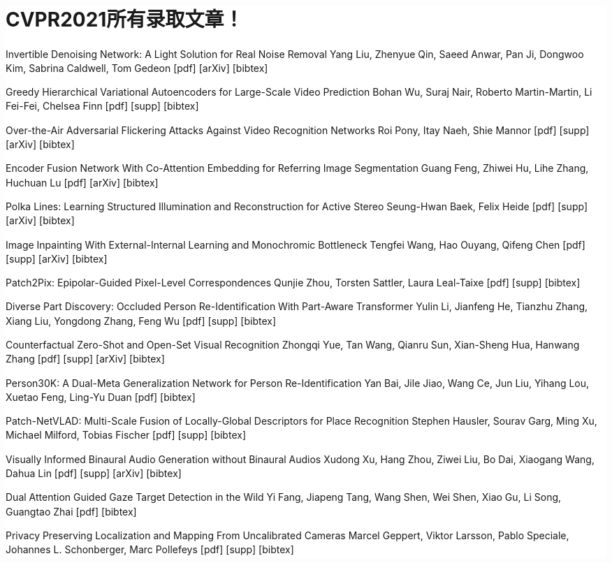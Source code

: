 # CVPR2021所有录取文章！

Invertible Denoising Network: A Light Solution for Real Noise Removal
Yang Liu, Zhenyue Qin, Saeed Anwar, Pan Ji, Dongwoo Kim, Sabrina Caldwell, Tom Gedeon
[pdf] [arXiv] [bibtex]

Greedy Hierarchical Variational Autoencoders for Large-Scale Video Prediction
Bohan Wu, Suraj Nair, Roberto Martin-Martin, Li Fei-Fei, Chelsea Finn
[pdf] [supp] [bibtex]

Over-the-Air Adversarial Flickering Attacks Against Video Recognition Networks
Roi Pony, Itay Naeh, Shie Mannor
[pdf] [supp] [arXiv] [bibtex]

Encoder Fusion Network With Co-Attention Embedding for Referring Image Segmentation
Guang Feng, Zhiwei Hu, Lihe Zhang, Huchuan Lu
[pdf] [arXiv] [bibtex]

Polka Lines: Learning Structured Illumination and Reconstruction for Active Stereo
Seung-Hwan Baek, Felix Heide
[pdf] [supp] [arXiv] [bibtex]

Image Inpainting With External-Internal Learning and Monochromic Bottleneck
Tengfei Wang, Hao Ouyang, Qifeng Chen
[pdf] [supp] [arXiv] [bibtex]

Patch2Pix: Epipolar-Guided Pixel-Level Correspondences
Qunjie Zhou, Torsten Sattler, Laura Leal-Taixe
[pdf] [supp] [bibtex]

Diverse Part Discovery: Occluded Person Re-Identification With Part-Aware Transformer
Yulin Li, Jianfeng He, Tianzhu Zhang, Xiang Liu, Yongdong Zhang, Feng Wu
[pdf] [supp] [bibtex]

Counterfactual Zero-Shot and Open-Set Visual Recognition
Zhongqi Yue, Tan Wang, Qianru Sun, Xian-Sheng Hua, Hanwang Zhang
[pdf] [supp] [arXiv] [bibtex]

Person30K: A Dual-Meta Generalization Network for Person Re-Identification
Yan Bai, Jile Jiao, Wang Ce, Jun Liu, Yihang Lou, Xuetao Feng, Ling-Yu Duan
[pdf] [bibtex]

Patch-NetVLAD: Multi-Scale Fusion of Locally-Global Descriptors for Place Recognition
Stephen Hausler, Sourav Garg, Ming Xu, Michael Milford, Tobias Fischer
[pdf] [supp] [bibtex]

Visually Informed Binaural Audio Generation without Binaural Audios
Xudong Xu, Hang Zhou, Ziwei Liu, Bo Dai, Xiaogang Wang, Dahua Lin
[pdf] [supp] [arXiv] [bibtex]

Dual Attention Guided Gaze Target Detection in the Wild
Yi Fang, Jiapeng Tang, Wang Shen, Wei Shen, Xiao Gu, Li Song, Guangtao Zhai
[pdf] [bibtex]

Privacy Preserving Localization and Mapping From Uncalibrated Cameras
Marcel Geppert, Viktor Larsson, Pablo Speciale, Johannes L. Schonberger, Marc Pollefeys
[pdf] [supp] [bibtex]
